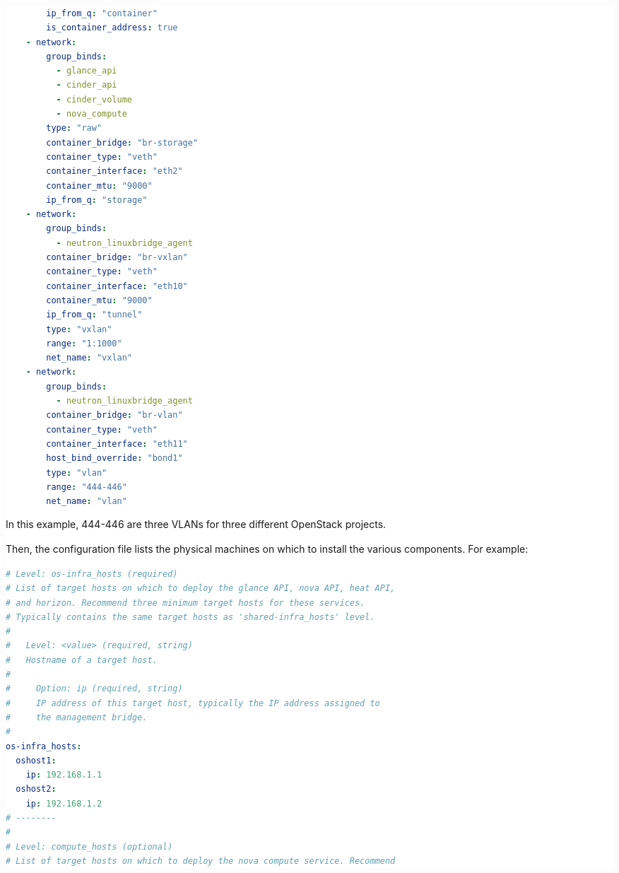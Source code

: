 ```yaml
        ip_from_q: "container"
        is_container_address: true
    - network:
        group_binds:
          - glance_api
          - cinder_api
          - cinder_volume
          - nova_compute
        type: "raw"
        container_bridge: "br-storage"
        container_type: "veth"
        container_interface: "eth2"
        container_mtu: "9000"
        ip_from_q: "storage"
    - network:
        group_binds:
          - neutron_linuxbridge_agent
        container_bridge: "br-vxlan"
        container_type: "veth"
        container_interface: "eth10"
        container_mtu: "9000"
        ip_from_q: "tunnel"
        type: "vxlan"
        range: "1:1000"
        net_name: "vxlan"
    - network:
        group_binds:
          - neutron_linuxbridge_agent
        container_bridge: "br-vlan"
        container_type: "veth"
        container_interface: "eth11"
        host_bind_override: "bond1"
        type: "vlan"
        range: "444-446"
        net_name: "vlan"
```

In this example, 444-446 are three VLANs for three different OpenStack projects.

Then, the configuration file lists the physical machines on which to install the various components. For example:

```yaml
# Level: os-infra_hosts (required)
# List of target hosts on which to deploy the glance API, nova API, heat API,
# and horizon. Recommend three minimum target hosts for these services.
# Typically contains the same target hosts as 'shared-infra_hosts' level.
#
#   Level: <value> (required, string)
#   Hostname of a target host.
#
#     Option: ip (required, string)
#     IP address of this target host, typically the IP address assigned to
#     the management bridge.
#
os-infra_hosts:
  oshost1:
    ip: 192.168.1.1
  oshost2:
    ip: 192.168.1.2
# --------
#
# Level: compute_hosts (optional)
# List of target hosts on which to deploy the nova compute service. Recommend
```
